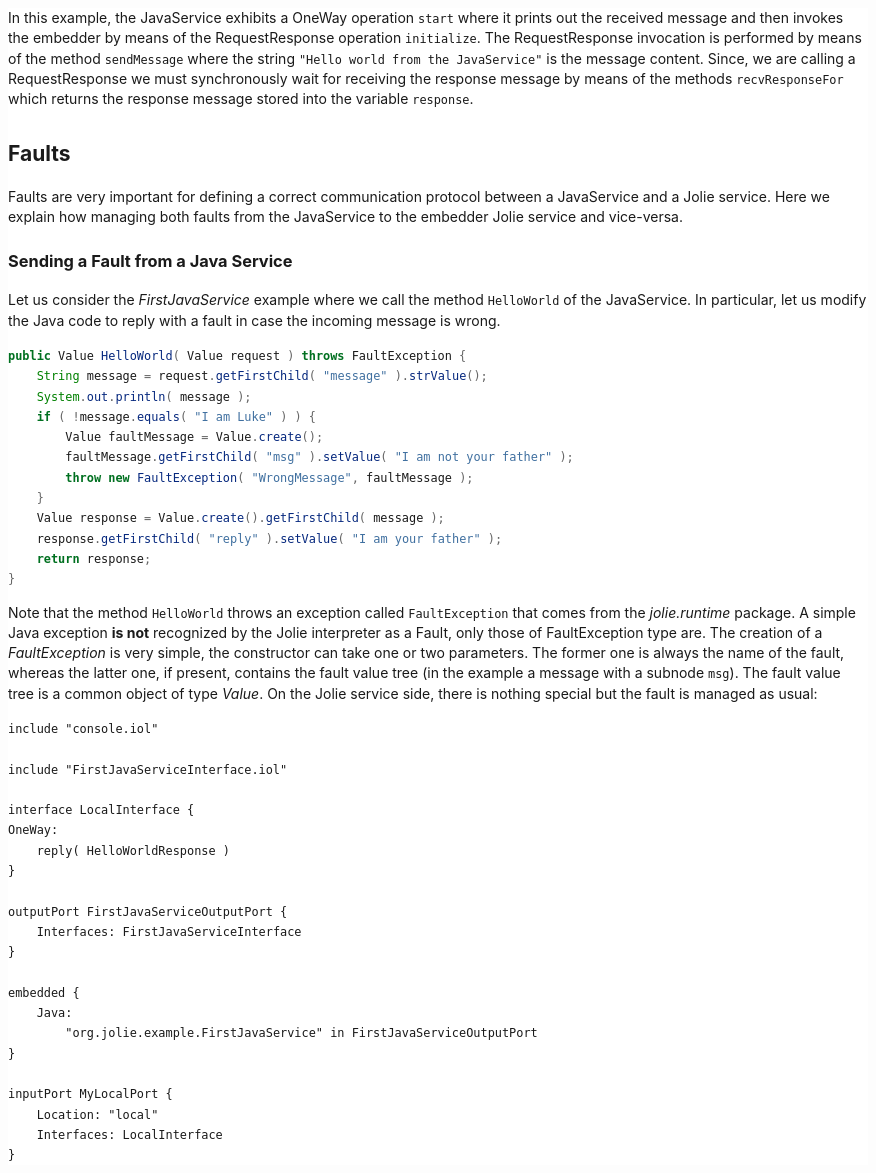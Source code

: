 In this example, the JavaService exhibits a OneWay operation `start` where it prints out the received message and then invokes the embedder by means of the RequestResponse operation `initialize`. The RequestResponse invocation is performed by means of the method `sendMessage` where the string `"Hello world from the JavaService"` is the message content. Since, we are calling a RequestResponse we must synchronously wait for receiving the response message by means of the methods `recvResponseFor` which returns the response message stored into the variable `response`.

## Faults

Faults are very important for defining a correct communication protocol between a JavaService and a Jolie service. Here we explain how managing both faults from the JavaService to the embedder Jolie service and vice-versa.

### Sending a Fault from a Java Service

Let us consider the _FirstJavaService_ example where we call the method `HelloWorld` of the JavaService. In particular, let us modify the Java code to reply with a fault in case the incoming message is wrong.

```java
public Value HelloWorld( Value request ) throws FaultException {
    String message = request.getFirstChild( "message" ).strValue();
    System.out.println( message );
    if ( !message.equals( "I am Luke" ) ) {
        Value faultMessage = Value.create();
        faultMessage.getFirstChild( "msg" ).setValue( "I am not your father" );
        throw new FaultException( "WrongMessage", faultMessage );
    }
    Value response = Value.create().getFirstChild( message );
    response.getFirstChild( "reply" ).setValue( "I am your father" );
    return response;
}
```

Note that the method `HelloWorld` throws an exception called `FaultException` that comes from the _jolie.runtime_ package. A simple Java exception **is not** recognized by the Jolie interpreter as a Fault, only those of FaultException type are. The creation of a _FaultException_ is very simple, the constructor can take one or two parameters. The former one is always the name of the fault, whereas the latter one, if present, contains the fault value tree \(in the example a message with a subnode `msg`\). The fault value tree is a common object of type _Value_. On the Jolie service side, there is nothing special but the fault is managed as usual:

```jolie
include "console.iol"

include "FirstJavaServiceInterface.iol"

interface LocalInterface {
OneWay:
    reply( HelloWorldResponse )
}

outputPort FirstJavaServiceOutputPort {
    Interfaces: FirstJavaServiceInterface
}

embedded {
    Java:
        "org.jolie.example.FirstJavaService" in FirstJavaServiceOutputPort
}

inputPort MyLocalPort {
    Location: "local"
    Interfaces: LocalInterface
}
```